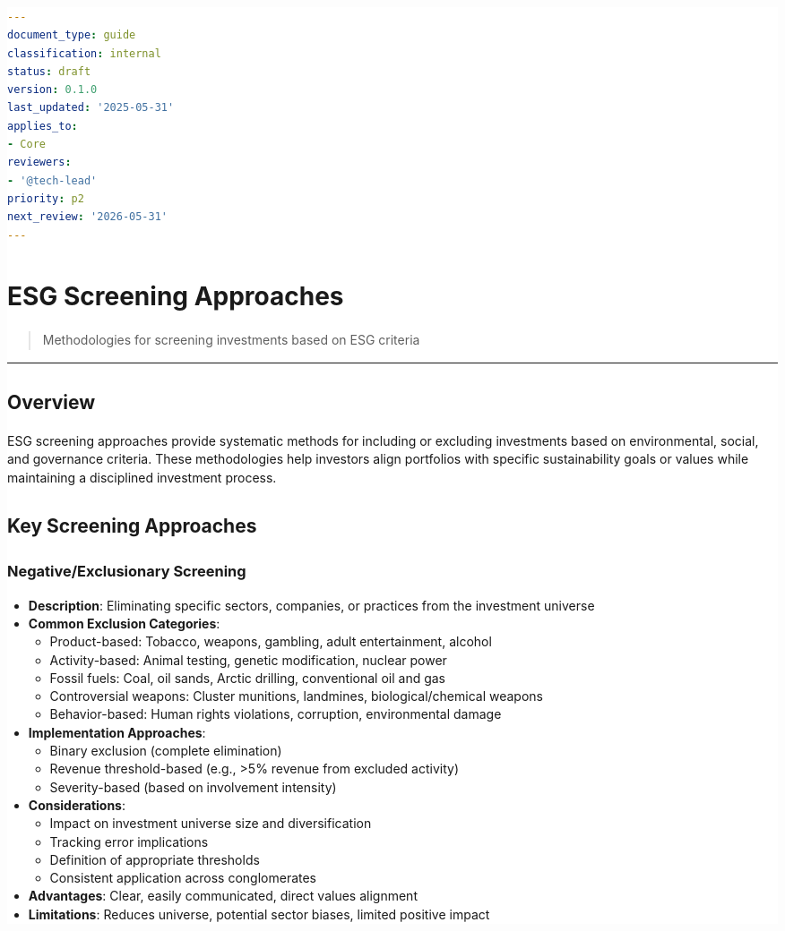 ```yaml
---
document_type: guide
classification: internal
status: draft
version: 0.1.0
last_updated: '2025-05-31'
applies_to:
- Core
reviewers:
- '@tech-lead'
priority: p2
next_review: '2026-05-31'
---
```


# ESG Screening Approaches

> Methodologies for screening investments based on ESG criteria

---

## Overview

ESG screening approaches provide systematic methods for including or excluding investments based on environmental, social, and governance criteria. These methodologies help investors align portfolios with specific sustainability goals or values while maintaining a disciplined investment process.

## Key Screening Approaches

### Negative/Exclusionary Screening

* **Description**: Eliminating specific sectors, companies, or practices from the investment universe
* **Common Exclusion Categories**:
  * Product-based: Tobacco, weapons, gambling, adult entertainment, alcohol
  * Activity-based: Animal testing, genetic modification, nuclear power
  * Fossil fuels: Coal, oil sands, Arctic drilling, conventional oil and gas
  * Controversial weapons: Cluster munitions, landmines, biological/chemical weapons
  * Behavior-based: Human rights violations, corruption, environmental damage
* **Implementation Approaches**:
  * Binary exclusion (complete elimination)
  * Revenue threshold-based (e.g., >5% revenue from excluded activity)
  * Severity-based (based on involvement intensity)
* **Considerations**:
  * Impact on investment universe size and diversification
  * Tracking error implications
  * Definition of appropriate thresholds
  * Consistent application across conglomerates
* **Advantages**: Clear, easily communicated, direct values alignment
* **Limitations**: Reduces universe, potential sector biases, limited positive impact

